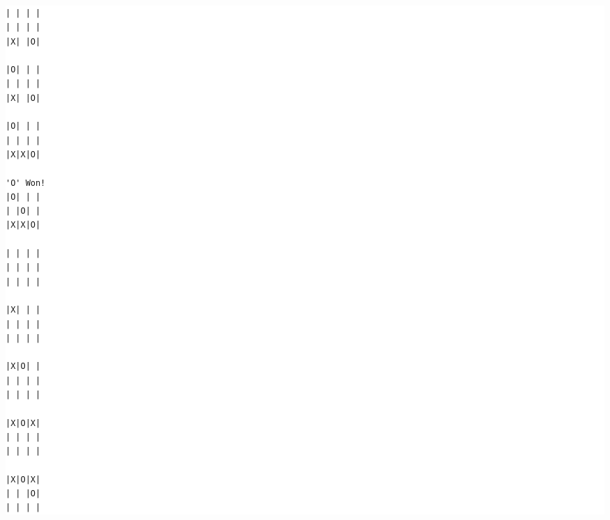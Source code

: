     | | | |
    | | | |
    |X| |O|
    
    |O| | |
    | | | |
    |X| |O|
    
    |O| | |
    | | | |
    |X|X|O|
    
    'O' Won!
    |O| | |
    | |O| |
    |X|X|O|
    
    | | | |
    | | | |
    | | | |
    
    |X| | |
    | | | |
    | | | |
    
    |X|O| |
    | | | |
    | | | |
    
    |X|O|X|
    | | | |
    | | | |
    
    |X|O|X|
    | | |O|
    | | | |
    